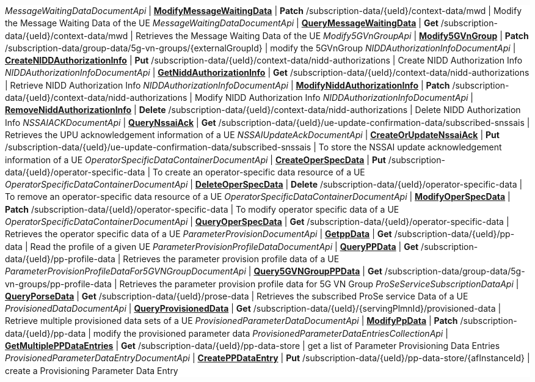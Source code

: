 *MessageWaitingDataDocumentApi* | [**ModifyMessageWaitingData**](docs/MessageWaitingDataDocumentApi.md#modifymessagewaitingdata) | **Patch** /subscription-data/{ueId}/context-data/mwd | Modify the Message Waiting Data of the UE
*MessageWaitingDataDocumentApi* | [**QueryMessageWaitingData**](docs/MessageWaitingDataDocumentApi.md#querymessagewaitingdata) | **Get** /subscription-data/{ueId}/context-data/mwd | Retrieves the Message Waiting Data of the UE
*Modify5GVnGroupApi* | [**Modify5GVnGroup**](docs/Modify5GVnGroupApi.md#modify5gvngroup) | **Patch** /subscription-data/group-data/5g-vn-groups/{externalGroupId} | modify the 5GVnGroup
*NIDDAuthorizationInfoDocumentApi* | [**CreateNIDDAuthorizationInfo**](docs/NIDDAuthorizationInfoDocumentApi.md#createniddauthorizationinfo) | **Put** /subscription-data/{ueId}/context-data/nidd-authorizations | Create NIDD Authorization Info
*NIDDAuthorizationInfoDocumentApi* | [**GetNiddAuthorizationInfo**](docs/NIDDAuthorizationInfoDocumentApi.md#getniddauthorizationinfo) | **Get** /subscription-data/{ueId}/context-data/nidd-authorizations | Retrieve NIDD Authorization Info
*NIDDAuthorizationInfoDocumentApi* | [**ModifyNiddAuthorizationInfo**](docs/NIDDAuthorizationInfoDocumentApi.md#modifyniddauthorizationinfo) | **Patch** /subscription-data/{ueId}/context-data/nidd-authorizations | Modify NIDD Authorization Info
*NIDDAuthorizationInfoDocumentApi* | [**RemoveNiddAuthorizationInfo**](docs/NIDDAuthorizationInfoDocumentApi.md#removeniddauthorizationinfo) | **Delete** /subscription-data/{ueId}/context-data/nidd-authorizations | Delete NIDD Authorization Info
*NSSAIACKDocumentApi* | [**QueryNssaiAck**](docs/NSSAIACKDocumentApi.md#querynssaiack) | **Get** /subscription-data/{ueId}/ue-update-confirmation-data/subscribed-snssais | Retrieves the UPU acknowledgement information of a UE
*NSSAIUpdateAckDocumentApi* | [**CreateOrUpdateNssaiAck**](docs/NSSAIUpdateAckDocumentApi.md#createorupdatenssaiack) | **Put** /subscription-data/{ueId}/ue-update-confirmation-data/subscribed-snssais | To store the NSSAI update acknowledgement information of a UE
*OperatorSpecificDataContainerDocumentApi* | [**CreateOperSpecData**](docs/OperatorSpecificDataContainerDocumentApi.md#createoperspecdata) | **Put** /subscription-data/{ueId}/operator-specific-data | To create an operator-specific data resource of a UE
*OperatorSpecificDataContainerDocumentApi* | [**DeleteOperSpecData**](docs/OperatorSpecificDataContainerDocumentApi.md#deleteoperspecdata) | **Delete** /subscription-data/{ueId}/operator-specific-data | To remove an operator-specific data resource of a UE
*OperatorSpecificDataContainerDocumentApi* | [**ModifyOperSpecData**](docs/OperatorSpecificDataContainerDocumentApi.md#modifyoperspecdata) | **Patch** /subscription-data/{ueId}/operator-specific-data | To modify operator specific data of a UE
*OperatorSpecificDataContainerDocumentApi* | [**QueryOperSpecData**](docs/OperatorSpecificDataContainerDocumentApi.md#queryoperspecdata) | **Get** /subscription-data/{ueId}/operator-specific-data | Retrieves the operator specific data of a UE
*ParameterProvisionDocumentApi* | [**GetppData**](docs/ParameterProvisionDocumentApi.md#getppdata) | **Get** /subscription-data/{ueId}/pp-data | Read the profile of a given UE
*ParameterProvisionProfileDataDocumentApi* | [**QueryPPData**](docs/ParameterProvisionProfileDataDocumentApi.md#queryppdata) | **Get** /subscription-data/{ueId}/pp-profile-data | Retrieves the parameter provision profile data of a UE
*ParameterProvisionProfileDataFor5GVNGroupDocumentApi* | [**Query5GVNGroupPPData**](docs/ParameterProvisionProfileDataFor5GVNGroupDocumentApi.md#query5gvngroupppdata) | **Get** /subscription-data/group-data/5g-vn-groups/pp-profile-data | Retrieves the parameter provision profile data for 5G VN Group
*ProSeServiceSubscriptionDataApi* | [**QueryPorseData**](docs/ProSeServiceSubscriptionDataApi.md#queryporsedata) | **Get** /subscription-data/{ueId}/prose-data | Retrieves the subscribed ProSe service Data of a UE
*ProvisionedDataDocumentApi* | [**QueryProvisionedData**](docs/ProvisionedDataDocumentApi.md#queryprovisioneddata) | **Get** /subscription-data/{ueId}/{servingPlmnId}/provisioned-data | Retrieve multiple provisioned data sets of a UE
*ProvisionedParameterDataDocumentApi* | [**ModifyPpData**](docs/ProvisionedParameterDataDocumentApi.md#modifyppdata) | **Patch** /subscription-data/{ueId}/pp-data | modify the provisioned parameter data
*ProvisionedParameterDataEntriesCollectionApi* | [**GetMultiplePPDataEntries**](docs/ProvisionedParameterDataEntriesCollectionApi.md#getmultipleppdataentries) | **Get** /subscription-data/{ueId}/pp-data-store | get a list of Parameter Provisioning Data Entries
*ProvisionedParameterDataEntryDocumentApi* | [**CreatePPDataEntry**](docs/ProvisionedParameterDataEntryDocumentApi.md#createppdataentry) | **Put** /subscription-data/{ueId}/pp-data-store/{afInstanceId} | create a Provisioning Parameter Data Entry